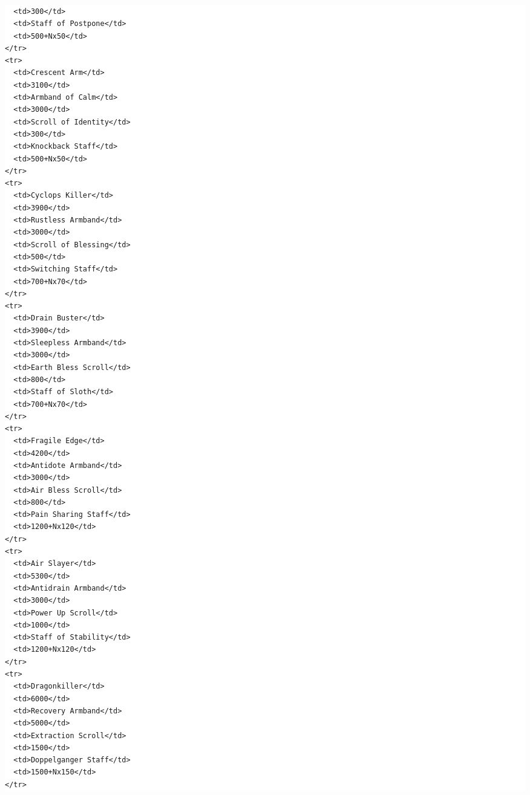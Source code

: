      <td>300</td>
      <td>Staff of Postpone</td>
      <td>500+Nx50</td>
    </tr>
    <tr>
      <td>Crescent Arm</td>
      <td>3100</td>
      <td>Armband of Calm</td>
      <td>3000</td>
      <td>Scroll of Identity</td>
      <td>300</td>
      <td>Knockback Staff</td>
      <td>500+Nx50</td>
    </tr>
    <tr>
      <td>Cyclops Killer</td>
      <td>3900</td>
      <td>Rustless Armband</td>
      <td>3000</td>
      <td>Scroll of Blessing</td>
      <td>500</td>
      <td>Switching Staff</td>
      <td>700+Nx70</td>
    </tr>
    <tr>
      <td>Drain Buster</td>
      <td>3900</td>
      <td>Sleepless Armband</td>
      <td>3000</td>
      <td>Earth Bless Scroll</td>
      <td>800</td>
      <td>Staff of Sloth</td>
      <td>700+Nx70</td>
    </tr>
    <tr>
      <td>Fragile Edge</td>
      <td>4200</td>
      <td>Antidote Armband</td>
      <td>3000</td>
      <td>Air Bless Scroll</td>
      <td>800</td>
      <td>Pain Sharing Staff</td>
      <td>1200+Nx120</td>
    </tr>
    <tr>
      <td>Air Slayer</td>
      <td>5300</td>
      <td>Antidrain Armband</td>
      <td>3000</td>
      <td>Power Up Scroll</td>
      <td>1000</td>
      <td>Staff of Stability</td>
      <td>1200+Nx120</td>
    </tr>
    <tr>
      <td>Dragonkiller</td>
      <td>6000</td>
      <td>Recovery Armband</td>
      <td>5000</td>
      <td>Extraction Scroll</td>
      <td>1500</td>
      <td>Doppelganger Staff</td>
      <td>1500+Nx150</td>
    </tr>